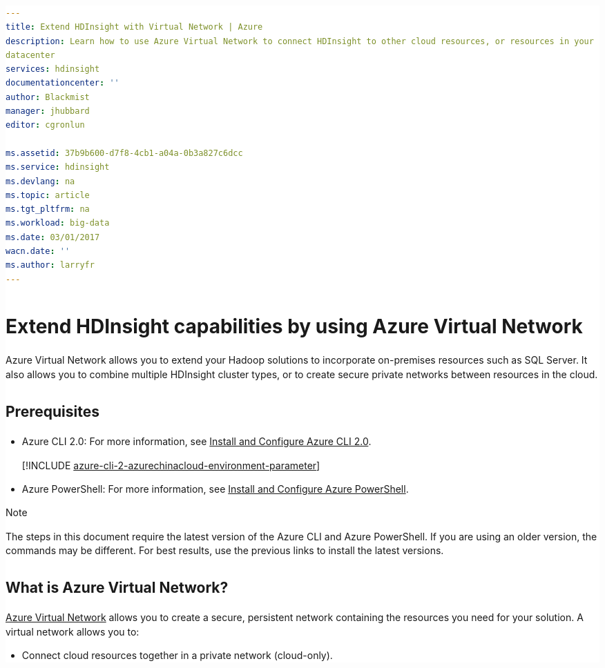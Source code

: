 ```yaml
---
title: Extend HDInsight with Virtual Network | Azure
description: Learn how to use Azure Virtual Network to connect HDInsight to other cloud resources, or resources in your datacenter
services: hdinsight
documentationcenter: ''
author: Blackmist
manager: jhubbard
editor: cgronlun

ms.assetid: 37b9b600-d7f8-4cb1-a04a-0b3a827c6dcc
ms.service: hdinsight
ms.devlang: na
ms.topic: article
ms.tgt_pltfrm: na
ms.workload: big-data
ms.date: 03/01/2017
wacn.date: ''
ms.author: larryfr
---
```


# Extend HDInsight capabilities by using Azure Virtual Network
Azure Virtual Network allows you to extend your Hadoop solutions to incorporate on-premises resources such as SQL Server. It also allows you to combine multiple HDInsight cluster types, or to create secure private networks between resources in the cloud.

## Prerequisites

* Azure CLI 2.0: For more information, see [Install and Configure Azure CLI 2.0](https://docs.microsoft.com/cli/azure/install-az-cli2).

    [!INCLUDE [azure-cli-2-azurechinacloud-environment-parameter](../../includes/azure-cli-2-azurechinacloud-environment-parameter.md)]

* Azure PowerShell: For more information, see [Install and Configure Azure PowerShell](https://docs.microsoft.com/powershell/azureps-cmdlets-docs).

> [!NOTE]
> The steps in this document require the latest version of the Azure CLI and Azure PowerShell. If you are using an older version, the commands may be different. For best results, use the previous links to install the latest versions.

## <a id="whatis"></a>What is Azure Virtual Network?

[Azure Virtual Network](../virtual-network/index.md) allows you to create a secure, persistent network containing the resources you need for your solution. A virtual network allows you to:

* Connect cloud resources together in a private network (cloud-only).

